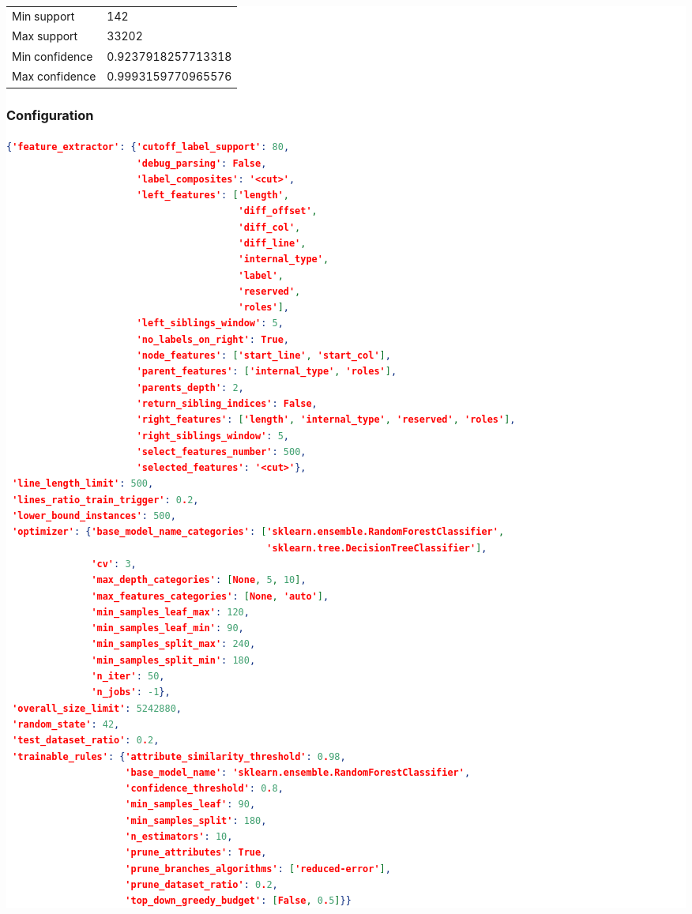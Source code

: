 | | |
|-|-|
|Min support|142|
|Max support|33202|
|Min confidence|0.9237918257713318|
|Max confidence|0.9993159770965576|

### Configuration

```json
{'feature_extractor': {'cutoff_label_support': 80,
                       'debug_parsing': False,
                       'label_composites': '<cut>',
                       'left_features': ['length',
                                         'diff_offset',
                                         'diff_col',
                                         'diff_line',
                                         'internal_type',
                                         'label',
                                         'reserved',
                                         'roles'],
                       'left_siblings_window': 5,
                       'no_labels_on_right': True,
                       'node_features': ['start_line', 'start_col'],
                       'parent_features': ['internal_type', 'roles'],
                       'parents_depth': 2,
                       'return_sibling_indices': False,
                       'right_features': ['length', 'internal_type', 'reserved', 'roles'],
                       'right_siblings_window': 5,
                       'select_features_number': 500,
                       'selected_features': '<cut>'},
 'line_length_limit': 500,
 'lines_ratio_train_trigger': 0.2,
 'lower_bound_instances': 500,
 'optimizer': {'base_model_name_categories': ['sklearn.ensemble.RandomForestClassifier',
                                              'sklearn.tree.DecisionTreeClassifier'],
               'cv': 3,
               'max_depth_categories': [None, 5, 10],
               'max_features_categories': [None, 'auto'],
               'min_samples_leaf_max': 120,
               'min_samples_leaf_min': 90,
               'min_samples_split_max': 240,
               'min_samples_split_min': 180,
               'n_iter': 50,
               'n_jobs': -1},
 'overall_size_limit': 5242880,
 'random_state': 42,
 'test_dataset_ratio': 0.2,
 'trainable_rules': {'attribute_similarity_threshold': 0.98,
                     'base_model_name': 'sklearn.ensemble.RandomForestClassifier',
                     'confidence_threshold': 0.8,
                     'min_samples_leaf': 90,
                     'min_samples_split': 180,
                     'n_estimators': 10,
                     'prune_attributes': True,
                     'prune_branches_algorithms': ['reduced-error'],
                     'prune_dataset_ratio': 0.2,
                     'top_down_greedy_budget': [False, 0.5]}}
```
